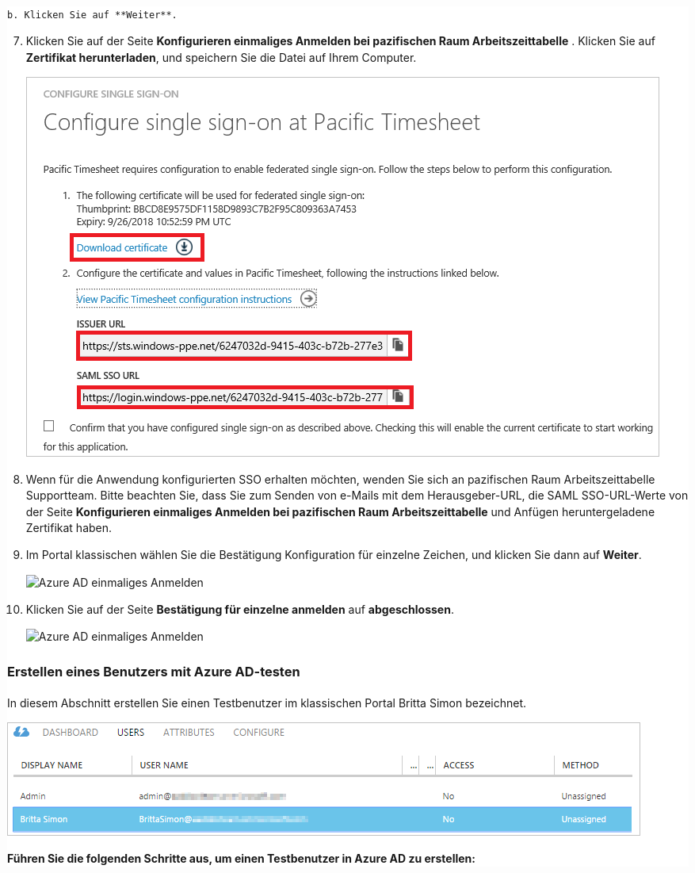     b. Klicken Sie auf **Weiter**.

7. Klicken Sie auf der Seite **Konfigurieren einmaliges Anmelden bei pazifischen Raum Arbeitszeittabelle** . Klicken Sie auf **Zertifikat herunterladen**, und speichern Sie die Datei auf Ihrem Computer.

    ![Konfigurieren Sie einmaliges Anmelden](./media/active-directory-saas-pacific-timesheet-tutorial/tutorial_pacific_timesheet_09.png)

6. Wenn für die Anwendung konfigurierten SSO erhalten möchten, wenden Sie sich an pazifischen Raum Arbeitszeittabelle Supportteam. Bitte beachten Sie, dass Sie zum Senden von e-Mails mit dem Herausgeber-URL, die SAML SSO-URL-Werte von der Seite **Konfigurieren einmaliges Anmelden bei pazifischen Raum Arbeitszeittabelle** und Anfügen heruntergeladene Zertifikat haben.

7. Im Portal klassischen wählen Sie die Bestätigung Konfiguration für einzelne Zeichen, und klicken Sie dann auf **Weiter**.
    
    ![Azure AD einmaliges Anmelden][10]

8. Klicken Sie auf der Seite **Bestätigung für einzelne anmelden** auf **abgeschlossen**.  
    
    ![Azure AD einmaliges Anmelden][11]

### <a name="creating-an-azure-ad-test-user"></a>Erstellen eines Benutzers mit Azure AD-testen
In diesem Abschnitt erstellen Sie einen Testbenutzer im klassischen Portal Britta Simon bezeichnet.

![Erstellen von Azure AD-Benutzer][20]

**Führen Sie die folgenden Schritte aus, um einen Testbenutzer in Azure AD zu erstellen:**


[1]: ./media/active-directory-saas-pacific-timesheet-tutorial/tutorial_general_01.png
[2]: ./media/active-directory-saas-pacific-timesheet-tutorial/tutorial_general_02.png
[3]: ./media/active-directory-saas-pacific-timesheet-tutorial/tutorial_general_03.png
[4]: ./media/active-directory-saas-pacific-timesheet-tutorial/tutorial_general_04.png
[5]: ./media/active-directory-saas-pacific-timesheet-tutorial/tutorial_general_05.png
[6]: ./media/active-directory-saas-pacific-timesheet-tutorial/tutorial_general_06.png
[7]:  ./media/active-directory-saas-pacific-timesheet-tutorial/tutorial_general_050.png
[10]: ./media/active-directory-saas-pacific-timesheet-tutorial/tutorial_general_060.png
[11]: ./media/active-directory-saas-pacific-timesheet-tutorial/tutorial_general_070.png
[20]: ./media/active-directory-saas-pacific-timesheet-tutorial/tutorial_general_100.png
[200]: ./media/active-directory-saas-pacific-timesheet-tutorial/tutorial_general_200.png
[201]: ./media/active-directory-saas-pacific-timesheet-tutorial/tutorial_general_201.png
[203]: ./media/active-directory-saas-pacific-timesheet-tutorial/tutorial_general_203.png
[204]: ./media/active-directory-saas-pacific-timesheet-tutorial/tutorial_general_204.png
[205]: ./media/active-directory-saas-pacific-timesheet-tutorial/tutorial_general_205.png